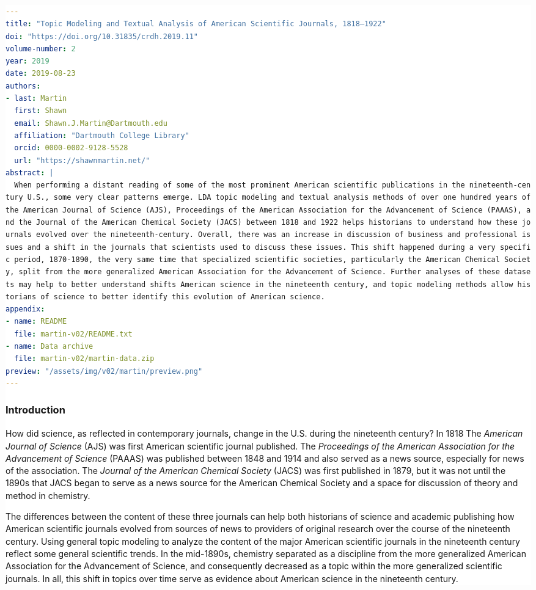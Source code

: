 ```yaml
---
title: "Topic Modeling and Textual Analysis of American Scientific Journals, 1818–1922"
doi: "https://doi.org/10.31835/crdh.2019.11"
volume-number: 2
year: 2019
date: 2019-08-23
authors:
- last: Martin
  first: Shawn
  email: Shawn.J.Martin@Dartmouth.edu
  affiliation: "Dartmouth College Library"
  orcid: 0000-0002-9128-5528
  url: "https://shawnmartin.net/"
abstract: |
  When performing a distant reading of some of the most prominent American scientific publications in the nineteenth-century U.S., some very clear patterns emerge. LDA topic modeling and textual analysis methods of over one hundred years of the American Journal of Science (AJS), Proceedings of the American Association for the Advancement of Science (PAAAS), and the Journal of the American Chemical Society (JACS) between 1818 and 1922 helps historians to understand how these journals evolved over the nineteenth-century. Overall, there was an increase in discussion of business and professional issues and a shift in the journals that scientists used to discuss these issues. This shift happened during a very specific period, 1870-1890, the very same time that specialized scientific societies, particularly the American Chemical Society, split from the more generalized American Association for the Advancement of Science. Further analyses of these datasets may help to better understand shifts American science in the nineteenth century, and topic modeling methods allow historians of science to better identify this evolution of American science.
appendix:
- name: README
  file: martin-v02/README.txt
- name: Data archive
  file: martin-v02/martin-data.zip
preview: "/assets/img/v02/martin/preview.png"
---
```


### Introduction

How did science, as reflected in contemporary journals, change in the
U.S. during the nineteenth century? In 1818 The *American Journal of
Science* (AJS) was first American scientific journal published. The
*Proceedings of the American Association for the Advancement of Science*
(PAAAS) was published between 1848 and 1914 and also served as a news
source, especially for news of the association. The *Journal of the
American Chemical Society* (JACS) was first published in 1879, but it
was not until the 1890s that JACS began to serve as a news source for
the American Chemical Society and a space for discussion of theory and
method in chemistry.

The differences between the content of these three journals can help
both historians of science and academic publishing how American
scientific journals evolved from sources of news to providers of
original research over the course of the nineteenth century. Using
general topic modeling to analyze the content of the major American
scientific journals in the nineteenth century reflect some general
scientific trends. In the mid-1890s, chemistry separated as a discipline
from the more generalized American Association for the Advancement of
Science, and consequently decreased as a topic within the more
generalized scientific journals. In all, this shift in topics over time
serve as evidence about American science in the nineteenth century.
